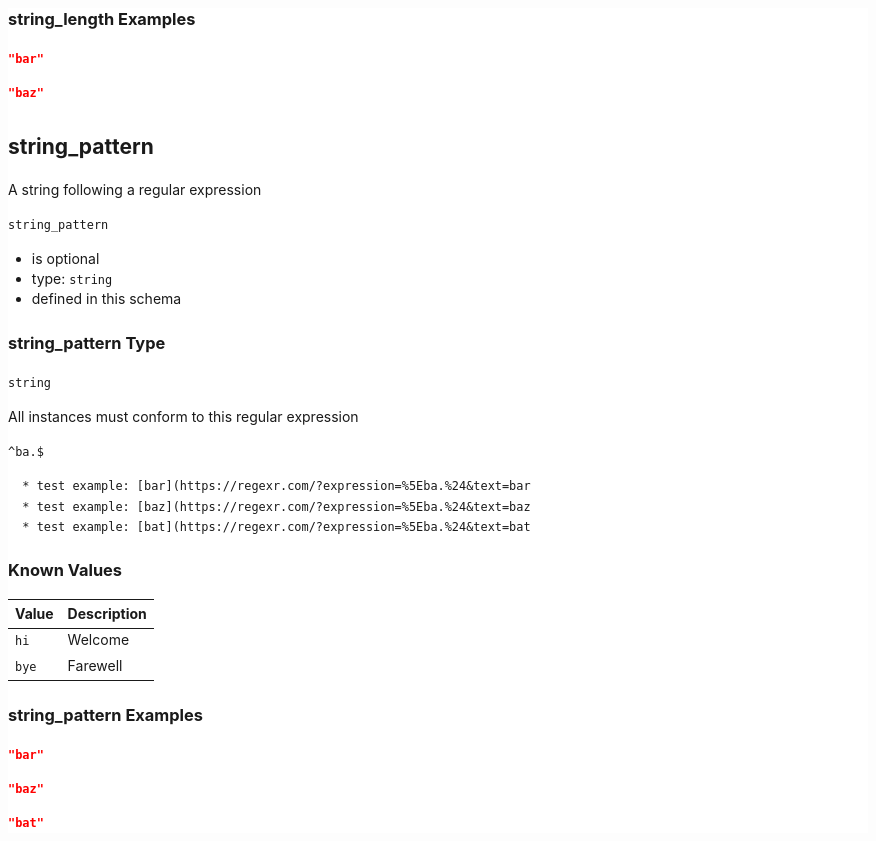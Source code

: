 ### string_length Examples

```json
"bar"
```

```json
"baz"
```



## string_pattern

A string following a regular expression

`string_pattern`
* is optional
* type: `string`
* defined in this schema

### string_pattern Type


`string`


All instances must conform to this regular expression 
```regex
^ba.$
```

      * test example: [bar](https://regexr.com/?expression=%5Eba.%24&text=bar
      * test example: [baz](https://regexr.com/?expression=%5Eba.%24&text=baz
      * test example: [bat](https://regexr.com/?expression=%5Eba.%24&text=bat


### Known Values

| Value | Description |
|-------|-------------|
| `hi`  | Welcome     |
| `bye` | Farewell    |

### string_pattern Examples

```json
"bar"
```

```json
"baz"
```

```json
"bat"
```
